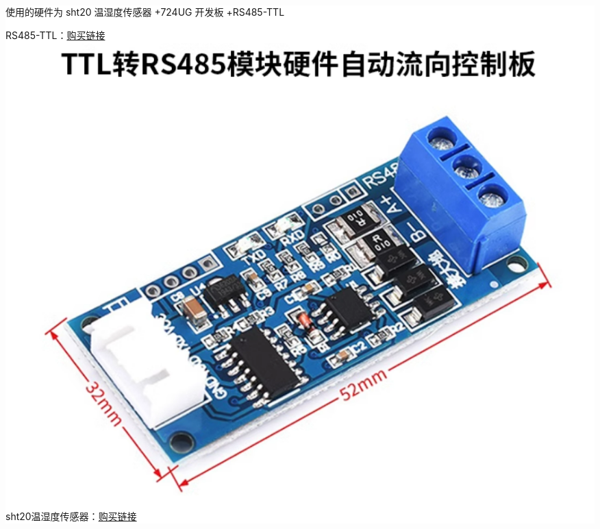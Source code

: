 使用的硬件为 sht20 温湿度传感器 +724UG 开发板 +RS485-TTL

RS485-TTL：[购买链接](https://detail.tmall.com/item.htm?abbucket=12&id=609616777223&ns=1&pisk=gLXKHx20zP437xnZU4NMZ8jr2zM8JTIU-wSjEUYnNNQOVFDuYpVyeaLOzeAHdeDJegQPraIzY3T5PaLlt52cYMJyFrD8n-jFdIjEqwKBFCZW0nlQo2eMLk9yFr4-sYOUHL72yr86Vft673LSPH_WCGtJcLtWALZ953KqN2_WFlE92nhIALGI1AtHcLGWFXG6CnKqR2OWNFZ94FtWAwIYyFiBrYCrG93ClzqH4369vBLfXSHZIY8no3SQyYH5F1UpkM1rFY69vB6oCpj1vBf50IWHWg7fntB1gqbDlXZTXblyOhREzu-vEiT3WhL0v8hraCrwXEqtpbGSPS-9olYoabRNu&priceTId=2146402417291593304052114e5630&skuId=4387706588967&spm=a21n57.1.item.227.487c523c1WpDjW&utparam=%7B%22aplus_abtest%22%3A%229231e72621ac548ac3391f30d5d6a7e0%22%7D&xxc=taobaoSearch)
![](image/UVGebfIvioFOJ6xhzWgcmsHBnPg.png)

sht20温湿度传感器：[购买链接](https://item.taobao.com/item.htm?abbucket=12&id=582340027559&ns=1&pisk=gs-nHPvCEe7I-qa1NASIr2fRB05oJJs5RQERwgCr715_va5-RQbkwC_yvMpps_RvZTKp23Y_qK9Wvvs-dM9CVglxMmCkdps7QymLyHXwQt9a4WzEDXpF2JGxMmno8RSotjddqq-L7tXV49Sz4lkGeT4UTQ7zbd51FTPFUkkMQ11NUyWU8doNnt2U4QWUQNWP3_5Pzkrab9CNag7U4N5L4sxyfhlI4EoHsLzJ89bhgp5eLKxaXZzBH1XRFhWXIe9ePuryj9be2lSpQpbpzK_Xv1jPPPz2FvZWCj8LPz_FCOfxRFFktX0NfxkiIrgC8O6KMADgPnNb4omtIA42CwW1pdC..&priceTId=2147bfb717291515009627834ea737&skuId=5029210975363&spm=a21n57.1.item.156.487c523c1WpDjW&utparam=%7B%22aplus_abtest%22%3A%222b0aadea43e9ec20f967efcd7ef7f253%22%7D&xxc=taobaoSearch)